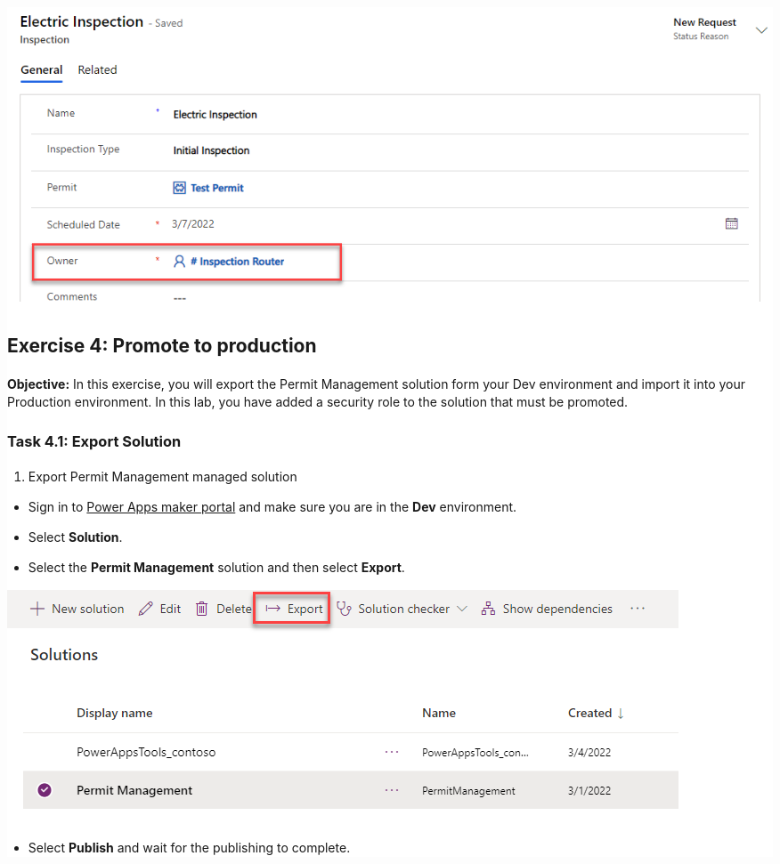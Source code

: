 ![Routed record - screenshot](../images/L11/Mod_02_Azure_Functions_image84.png)

## Exercise 4: Promote to production

**Objective:** In this exercise, you will export the Permit Management solution form your Dev environment and import it into your Production environment. In this lab, you have added a security role to the solution that must be promoted.

### Task 4.1: Export Solution

1. Export Permit Management managed solution

- Sign in to [Power Apps maker portal](https://make.powerapps.com/) and make sure you are in the **Dev** environment.

- Select **Solution**.

- Select the **Permit Management** solution and then select **Export**.

![Export solution - screenshot](../images/L11/Mod_02_Azure_Functions_image85.png)

- Select **Publish** and wait for the publishing to complete.
